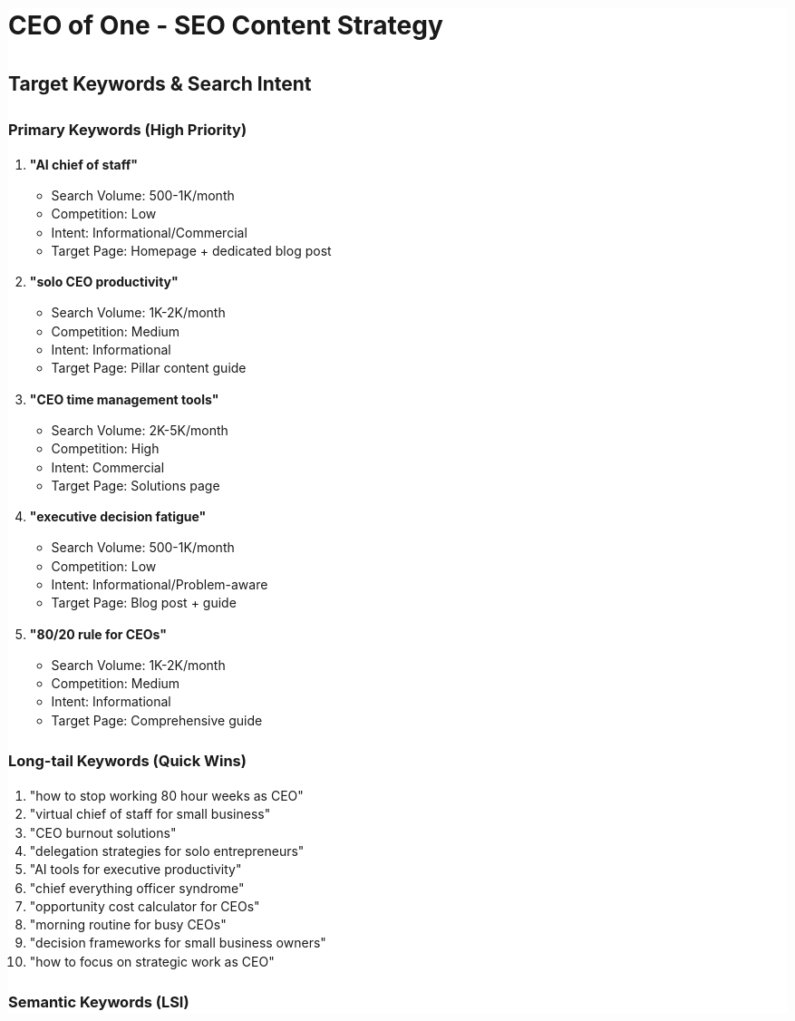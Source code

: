 # CEO of One - SEO Content Strategy

## Target Keywords & Search Intent

### Primary Keywords (High Priority)

1. **"AI chief of staff"**
   - Search Volume: 500-1K/month
   - Competition: Low
   - Intent: Informational/Commercial
   - Target Page: Homepage + dedicated blog post

2. **"solo CEO productivity"**
   - Search Volume: 1K-2K/month
   - Competition: Medium
   - Intent: Informational
   - Target Page: Pillar content guide

3. **"CEO time management tools"**
   - Search Volume: 2K-5K/month
   - Competition: High
   - Intent: Commercial
   - Target Page: Solutions page

4. **"executive decision fatigue"**
   - Search Volume: 500-1K/month
   - Competition: Low
   - Intent: Informational/Problem-aware
   - Target Page: Blog post + guide

5. **"80/20 rule for CEOs"**
   - Search Volume: 1K-2K/month
   - Competition: Medium
   - Intent: Informational
   - Target Page: Comprehensive guide

### Long-tail Keywords (Quick Wins)

1. "how to stop working 80 hour weeks as CEO"
2. "virtual chief of staff for small business"
3. "CEO burnout solutions"
4. "delegation strategies for solo entrepreneurs"
5. "AI tools for executive productivity"
6. "chief everything officer syndrome"
7. "opportunity cost calculator for CEOs"
8. "morning routine for busy CEOs"
9. "decision frameworks for small business owners"
10. "how to focus on strategic work as CEO"

### Semantic Keywords (LSI)
